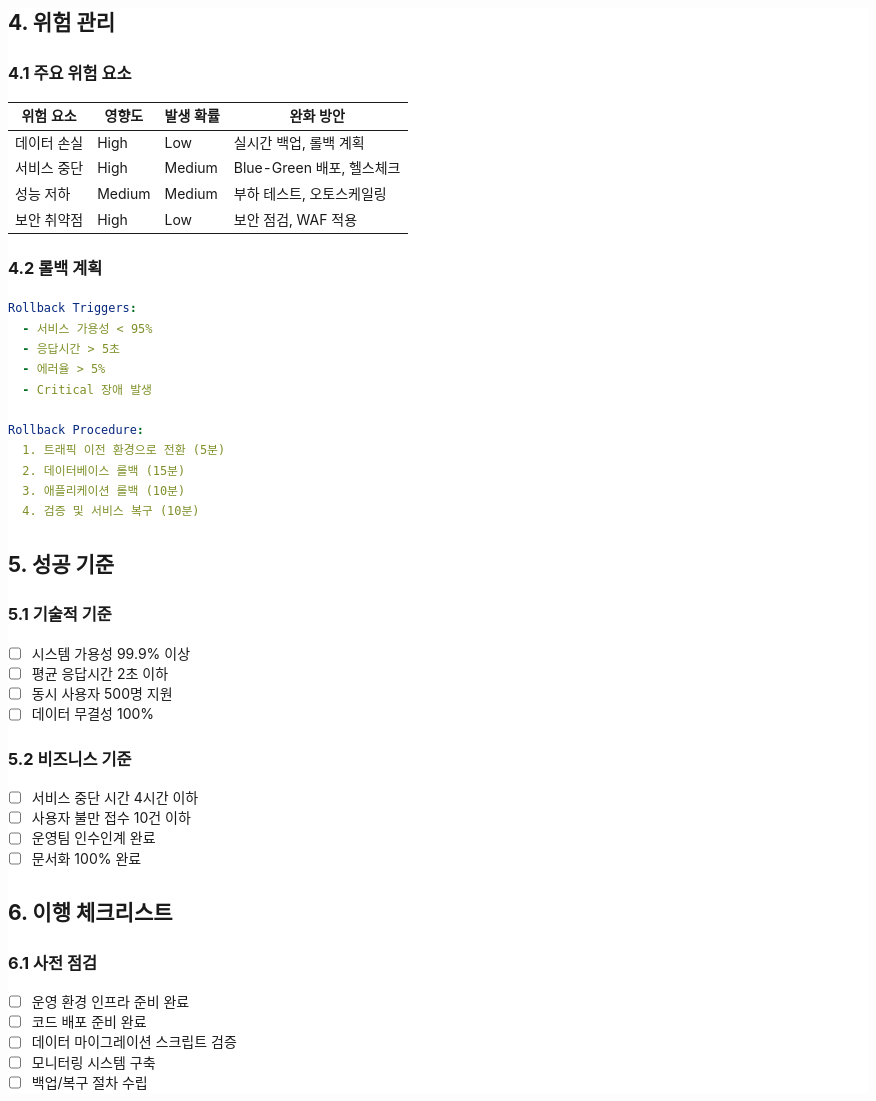 ## 4. 위험 관리

### 4.1 주요 위험 요소
| 위험 요소 | 영향도 | 발생 확률 | 완화 방안 |
|----------|--------|----------|----------|
| 데이터 손실 | High | Low | 실시간 백업, 롤백 계획 |
| 서비스 중단 | High | Medium | Blue-Green 배포, 헬스체크 |
| 성능 저하 | Medium | Medium | 부하 테스트, 오토스케일링 |
| 보안 취약점 | High | Low | 보안 점검, WAF 적용 |

### 4.2 롤백 계획
```yaml
Rollback Triggers:
  - 서비스 가용성 < 95%
  - 응답시간 > 5초
  - 에러율 > 5%
  - Critical 장애 발생

Rollback Procedure:
  1. 트래픽 이전 환경으로 전환 (5분)
  2. 데이터베이스 롤백 (15분)
  3. 애플리케이션 롤백 (10분)
  4. 검증 및 서비스 복구 (10분)
```

## 5. 성공 기준

### 5.1 기술적 기준
- [ ] 시스템 가용성 99.9% 이상
- [ ] 평균 응답시간 2초 이하
- [ ] 동시 사용자 500명 지원
- [ ] 데이터 무결성 100%

### 5.2 비즈니스 기준
- [ ] 서비스 중단 시간 4시간 이하
- [ ] 사용자 불만 접수 10건 이하
- [ ] 운영팀 인수인계 완료
- [ ] 문서화 100% 완료

## 6. 이행 체크리스트

### 6.1 사전 점검
- [ ] 운영 환경 인프라 준비 완료
- [ ] 코드 배포 준비 완료
- [ ] 데이터 마이그레이션 스크립트 검증
- [ ] 모니터링 시스템 구축
- [ ] 백업/복구 절차 수립
